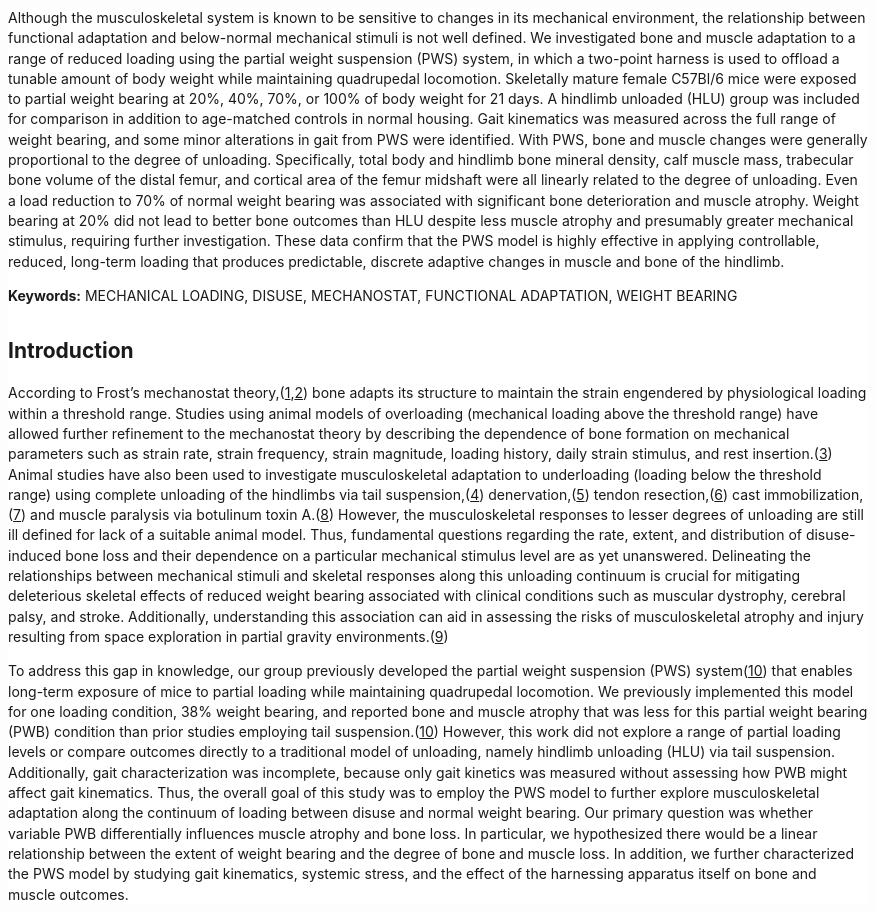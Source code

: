 Although the musculoskeletal system is known to be sensitive to changes in its mechanical environment, the relationship between functional adaptation and below-normal mechanical stimuli is not well defined. We investigated bone and muscle adaptation to a range of reduced loading using the partial weight suspension (PWS) system, in which a two-point harness is used to offload a tunable amount of body weight while maintaining quadrupedal locomotion. Skeletally mature female C57Bl/6 mice were exposed to partial weight bearing at 20%, 40%, 70%, or 100% of body weight for 21 days. A hindlimb unloaded (HLU) group was included for comparison in addition to age-matched controls in normal housing. Gait kinematics was measured across the full range of weight bearing, and some minor alterations in gait from PWS were identified. With PWS, bone and muscle changes were generally proportional to the degree of unloading. Specifically, total body and hindlimb bone mineral density, calf muscle mass, trabecular bone volume of the distal femur, and cortical area of the femur midshaft were all linearly related to the degree of unloading. Even a load reduction to 70% of normal weight bearing was associated with significant bone deterioration and muscle atrophy. Weight bearing at 20% did not lead to better bone outcomes than HLU despite less muscle atrophy and presumably greater mechanical stimulus, requiring further investigation. These data confirm that the PWS model is highly effective in applying controllable, reduced, long-term loading that produces predictable, discrete adaptive changes in muscle and bone of the hindlimb.

**Keywords:** MECHANICAL LOADING, DISUSE, MECHANOSTAT, FUNCTIONAL ADAPTATION, WEIGHT BEARING

## Introduction

According to Frost’s mechanostat theory,([1](#R1),[2](#R2)) bone adapts its structure to maintain the strain engendered by physiological loading within a threshold range. Studies using animal models of overloading (mechanical loading above the threshold range) have allowed further refinement to the mechanostat theory by describing the dependence of bone formation on mechanical parameters such as strain rate, strain frequency, strain magnitude, loading history, daily strain stimulus, and rest insertion.([3](#R3)) Animal studies have also been used to investigate musculoskeletal adaptation to underloading (loading below the threshold range) using complete unloading of the hindlimbs via tail suspension,([4](#R4)) denervation,([5](#R5)) tendon resection,([6](#R6)) cast immobilization,([7](#R7)) and muscle paralysis via botulinum toxin A.([8](#R8)) However, the musculoskeletal responses to lesser degrees of unloading are still ill defined for lack of a suitable animal model. Thus, fundamental questions regarding the rate, extent, and distribution of disuse-induced bone loss and their dependence on a particular mechanical stimulus level are as yet unanswered. Delineating the relationships between mechanical stimuli and skeletal responses along this unloading continuum is crucial for mitigating deleterious skeletal effects of reduced weight bearing associated with clinical conditions such as muscular dystrophy, cerebral palsy, and stroke. Additionally, understanding this association can aid in assessing the risks of musculoskeletal atrophy and injury resulting from space exploration in partial gravity environments.([9](#R9))

To address this gap in knowledge, our group previously developed the partial weight suspension (PWS) system([10](#R10)) that enables long-term exposure of mice to partial loading while maintaining quadrupedal locomotion. We previously implemented this model for one loading condition, 38% weight bearing, and reported bone and muscle atrophy that was less for this partial weight bearing (PWB) condition than prior studies employing tail suspension.([10](#R10)) However, this work did not explore a range of partial loading levels or compare outcomes directly to a traditional model of unloading, namely hindlimb unloading (HLU) via tail suspension. Additionally, gait characterization was incomplete, because only gait kinetics was measured without assessing how PWB might affect gait kinematics. Thus, the overall goal of this study was to employ the PWS model to further explore musculoskeletal adaptation along the continuum of loading between disuse and normal weight bearing. Our primary question was whether variable PWB differentially influences muscle atrophy and bone loss. In particular, we hypothesized there would be a linear relationship between the extent of weight bearing and the degree of bone and muscle loss. In addition, we further characterized the PWS model by studying gait kinematics, systemic stress, and the effect of the harnessing apparatus itself on bone and muscle outcomes.
